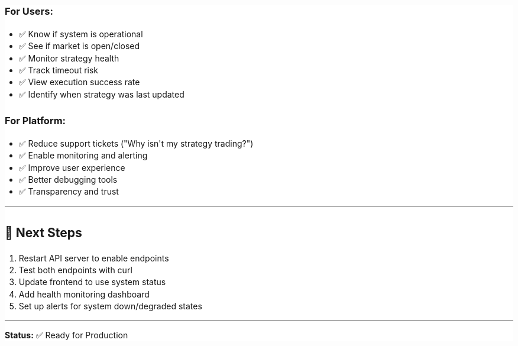 ### For Users:
- ✅ Know if system is operational
- ✅ See if market is open/closed
- ✅ Monitor strategy health
- ✅ Track timeout risk
- ✅ View execution success rate
- ✅ Identify when strategy was last updated

### For Platform:
- ✅ Reduce support tickets ("Why isn't my strategy trading?")
- ✅ Enable monitoring and alerting
- ✅ Improve user experience
- ✅ Better debugging tools
- ✅ Transparency and trust

---

## 🚀 Next Steps

1. Restart API server to enable endpoints
2. Test both endpoints with curl
3. Update frontend to use system status
4. Add health monitoring dashboard
5. Set up alerts for system down/degraded states

---

**Status:** ✅ Ready for Production

